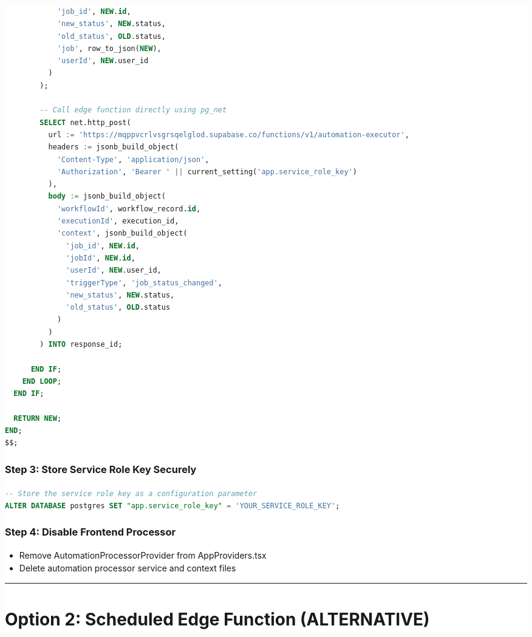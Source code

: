 ```sql
            'job_id', NEW.id,
            'new_status', NEW.status,
            'old_status', OLD.status,
            'job', row_to_json(NEW),
            'userId', NEW.user_id
          )
        );
        
        -- Call edge function directly using pg_net
        SELECT net.http_post(
          url := 'https://mqppvcrlvsgrsqelglod.supabase.co/functions/v1/automation-executor',
          headers := jsonb_build_object(
            'Content-Type', 'application/json',
            'Authorization', 'Bearer ' || current_setting('app.service_role_key')
          ),
          body := jsonb_build_object(
            'workflowId', workflow_record.id,
            'executionId', execution_id,
            'context', jsonb_build_object(
              'job_id', NEW.id,
              'jobId', NEW.id,
              'userId', NEW.user_id,
              'triggerType', 'job_status_changed',
              'new_status', NEW.status,
              'old_status', OLD.status
            )
          )
        ) INTO response_id;
        
      END IF;
    END LOOP;
  END IF;
  
  RETURN NEW;
END;
$$;
```

### Step 3: Store Service Role Key Securely
```sql
-- Store the service role key as a configuration parameter
ALTER DATABASE postgres SET "app.service_role_key" = 'YOUR_SERVICE_ROLE_KEY';
```

### Step 4: Disable Frontend Processor
- Remove AutomationProcessorProvider from AppProviders.tsx
- Delete automation processor service and context files

---

# Option 2: Scheduled Edge Function (ALTERNATIVE)
